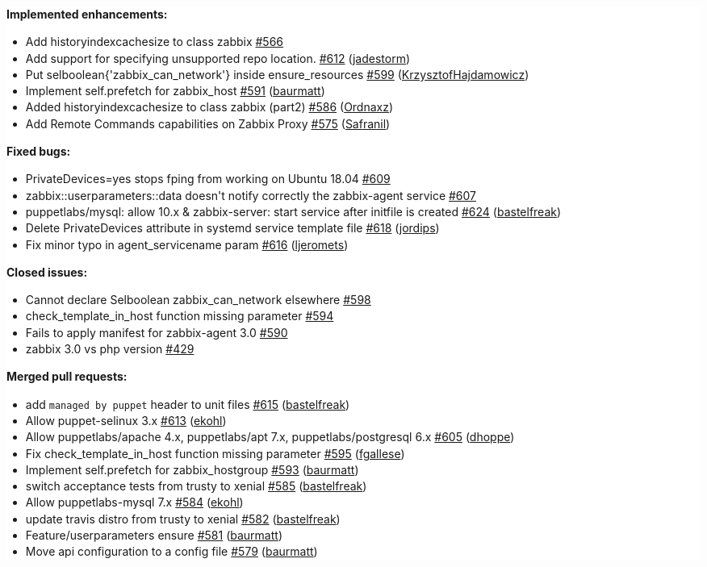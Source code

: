 **Implemented enhancements:**

- Add historyindexcachesize to class zabbix [\#566](https://github.com/voxpupuli/puppet-zabbix/issues/566)
- Add support for specifying unsupported repo location. [\#612](https://github.com/voxpupuli/puppet-zabbix/pull/612) ([jadestorm](https://github.com/jadestorm))
- Put selboolean{'zabbix\_can\_network'} inside ensure\_resources [\#599](https://github.com/voxpupuli/puppet-zabbix/pull/599) ([KrzysztofHajdamowicz](https://github.com/KrzysztofHajdamowicz))
- Implement self.prefetch for zabbix\_host [\#591](https://github.com/voxpupuli/puppet-zabbix/pull/591) ([baurmatt](https://github.com/baurmatt))
- Added historyindexcachesize to class zabbix \(part2\) [\#586](https://github.com/voxpupuli/puppet-zabbix/pull/586) ([Ordnaxz](https://github.com/Ordnaxz))
- Add Remote Commands capabilities on Zabbix Proxy [\#575](https://github.com/voxpupuli/puppet-zabbix/pull/575) ([Safranil](https://github.com/Safranil))

**Fixed bugs:**

- PrivateDevices=yes stops fping from working on Ubuntu 18.04 [\#609](https://github.com/voxpupuli/puppet-zabbix/issues/609)
- zabbix::userparameters::data doesn't notify correctly the zabbix-agent service [\#607](https://github.com/voxpupuli/puppet-zabbix/issues/607)
- puppetlabs/mysql: allow 10.x & zabbix-server: start service after initfile is created [\#624](https://github.com/voxpupuli/puppet-zabbix/pull/624) ([bastelfreak](https://github.com/bastelfreak))
- Delete PrivateDevices attribute in systemd service template file [\#618](https://github.com/voxpupuli/puppet-zabbix/pull/618) ([jordips](https://github.com/jordips))
- Fix minor typo in agent\_servicename param [\#616](https://github.com/voxpupuli/puppet-zabbix/pull/616) ([ljeromets](https://github.com/ljeromets))

**Closed issues:**

- Cannot declare Selboolean zabbix\_can\_network elsewhere [\#598](https://github.com/voxpupuli/puppet-zabbix/issues/598)
- check\_template\_in\_host function missing parameter [\#594](https://github.com/voxpupuli/puppet-zabbix/issues/594)
- Fails to apply manifest for zabbix-agent 3.0 [\#590](https://github.com/voxpupuli/puppet-zabbix/issues/590)
- zabbix 3.0 vs php version  [\#429](https://github.com/voxpupuli/puppet-zabbix/issues/429)

**Merged pull requests:**

- add `managed by puppet` header to unit files [\#615](https://github.com/voxpupuli/puppet-zabbix/pull/615) ([bastelfreak](https://github.com/bastelfreak))
- Allow puppet-selinux 3.x [\#613](https://github.com/voxpupuli/puppet-zabbix/pull/613) ([ekohl](https://github.com/ekohl))
- Allow puppetlabs/apache 4.x, puppetlabs/apt 7.x, puppetlabs/postgresql 6.x [\#605](https://github.com/voxpupuli/puppet-zabbix/pull/605) ([dhoppe](https://github.com/dhoppe))
- Fix check\_template\_in\_host function missing parameter [\#595](https://github.com/voxpupuli/puppet-zabbix/pull/595) ([fgallese](https://github.com/fgallese))
- Implement self.prefetch for zabbix\_hostgroup [\#593](https://github.com/voxpupuli/puppet-zabbix/pull/593) ([baurmatt](https://github.com/baurmatt))
- switch acceptance tests from trusty to xenial [\#585](https://github.com/voxpupuli/puppet-zabbix/pull/585) ([bastelfreak](https://github.com/bastelfreak))
- Allow puppetlabs-mysql 7.x [\#584](https://github.com/voxpupuli/puppet-zabbix/pull/584) ([ekohl](https://github.com/ekohl))
- update travis distro from trusty to xenial [\#582](https://github.com/voxpupuli/puppet-zabbix/pull/582) ([bastelfreak](https://github.com/bastelfreak))
- Feature/userparameters ensure [\#581](https://github.com/voxpupuli/puppet-zabbix/pull/581) ([baurmatt](https://github.com/baurmatt))
- Move api configuration to a config file [\#579](https://github.com/voxpupuli/puppet-zabbix/pull/579) ([baurmatt](https://github.com/baurmatt))
